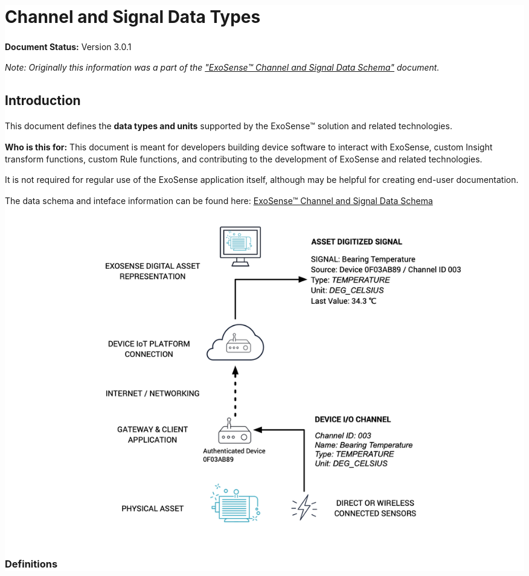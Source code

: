 # Channel and Signal Data Types

**Document Status:** Version 3.0.1

_Note: Originally this information was a part of the_ [_"ExoSense™️ Channel and Signal Data Schema"_](channel-signal_io_schema.md) _document._

## Introduction

This document defines the **data types and units** supported by the ExoSense™️ solution and related technologies.

**Who is this for:** This document is meant for developers building device software to interact with ExoSense, custom Insight transform functions, custom Rule functions, and contributing to the development of ExoSense and related technologies.

It is not required for regular use of the ExoSense application itself, although may be helpful for creating end-user documentation.

The data schema and inteface information can be found here: [ExoSense™️ Channel and Signal Data Schema](channel-signal_io_schema.md)

![ExoSense Channel / Signal Simple Diagram](.gitbook/assets/simple_channel_signal_diagram%20%281%29.png)

### Definitions
